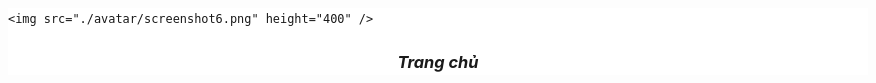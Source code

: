     <img src="./avatar/screenshot6.png" height="400" />
</p>
<h3 align="center">

***Trang chủ***
</h3>


<p align="center">